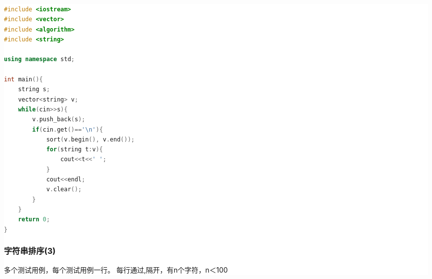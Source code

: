 
```cpp
#include <iostream>
#include <vector>
#include <algorithm>
#include <string>

using namespace std;

int main(){
    string s;
    vector<string> v;
    while(cin>>s){
        v.push_back(s);
        if(cin.get()=='\n'){
            sort(v.begin(), v.end());
            for(string t:v){
                cout<<t<<' ';
            }
            cout<<endl;
            v.clear();
        }
    }
    return 0;
}
```

### 字符串排序(3)

多个测试用例，每个测试用例一行。
每行通过,隔开，有n个字符，n＜100

